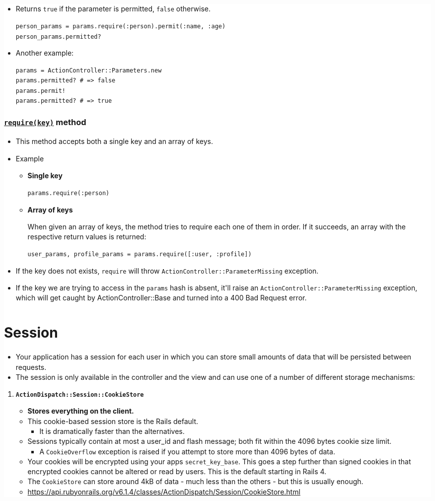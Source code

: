 - Returns `true` if the parameter is permitted, `false` otherwise.

      person_params = params.require(:person).permit(:name, :age)
      person_params.permitted?

- Another example:

      params = ActionController::Parameters.new
      params.permitted? # => false
      params.permit!
      params.permitted? # => true

### [`require(key)`](https://api.rubyonrails.org/v6.1.4/classes/ActionController/Parameters.html#method-i-require) method

- This method accepts both a single key and an array of keys.
- Example

  - **Single key**

        params.require(:person)

  - **Array of keys**

    When given an array of keys, the method tries to require each one of them in order. If it succeeds, an array with the respective return values is returned:

        user_params, profile_params = params.require([:user, :profile])

- If the key does not exists, `require` will throw `ActionController::ParameterMissing` exception.

- If the key we are trying to access in the `params` hash is absent, it'll raise an `ActionController::ParameterMissing` exception, which will get caught by ActionController::Base and turned into a 400 Bad Request error.

# Session

- Your application has a session for each user in which you can store small amounts of data that will be persisted between requests.
- The session is only available in the controller and the view and can use one of a number of different storage mechanisms:

1.  **`ActionDispatch::Session::CookieStore`**

    - **Stores everything on the client.**
    - This cookie-based session store is the Rails default.
      - It is dramatically faster than the alternatives.
    - Sessions typically contain at most a user_id and flash message; both fit within the 4096 bytes cookie size limit.
      - A `CookieOverflow` exception is raised if you attempt to store more than 4096 bytes of data.
    - Your cookies will be encrypted using your apps `secret_key_base`. This goes a step further than signed cookies in that encrypted cookies cannot be altered or read by users. This is the default starting in Rails 4.
    - The `CookieStore` can store around 4kB of data - much less than the others - but this is usually enough.
    - https://api.rubyonrails.org/v6.1.4/classes/ActionDispatch/Session/CookieStore.html
